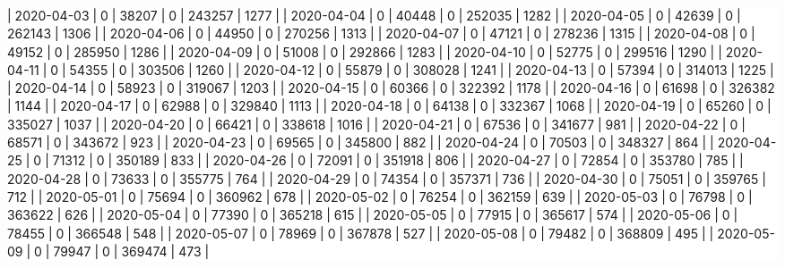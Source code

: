 | 2020-04-03 | 0 | 38207 | 0 | 243257 | 1277 |
| 2020-04-04 | 0 | 40448 | 0 | 252035 | 1282 |
| 2020-04-05 | 0 | 42639 | 0 | 262143 | 1306 |
| 2020-04-06 | 0 | 44950 | 0 | 270256 | 1313 |
| 2020-04-07 | 0 | 47121 | 0 | 278236 | 1315 |
| 2020-04-08 | 0 | 49152 | 0 | 285950 | 1286 |
| 2020-04-09 | 0 | 51008 | 0 | 292866 | 1283 |
| 2020-04-10 | 0 | 52775 | 0 | 299516 | 1290 |
| 2020-04-11 | 0 | 54355 | 0 | 303506 | 1260 |
| 2020-04-12 | 0 | 55879 | 0 | 308028 | 1241 |
| 2020-04-13 | 0 | 57394 | 0 | 314013 | 1225 |
| 2020-04-14 | 0 | 58923 | 0 | 319067 | 1203 |
| 2020-04-15 | 0 | 60366 | 0 | 322392 | 1178 |
| 2020-04-16 | 0 | 61698 | 0 | 326382 | 1144 |
| 2020-04-17 | 0 | 62988 | 0 | 329840 | 1113 |
| 2020-04-18 | 0 | 64138 | 0 | 332367 | 1068 |
| 2020-04-19 | 0 | 65260 | 0 | 335027 | 1037 |
| 2020-04-20 | 0 | 66421 | 0 | 338618 | 1016 |
| 2020-04-21 | 0 | 67536 | 0 | 341677 | 981 |
| 2020-04-22 | 0 | 68571 | 0 | 343672 | 923 |
| 2020-04-23 | 0 | 69565 | 0 | 345800 | 882 |
| 2020-04-24 | 0 | 70503 | 0 | 348327 | 864 |
| 2020-04-25 | 0 | 71312 | 0 | 350189 | 833 |
| 2020-04-26 | 0 | 72091 | 0 | 351918 | 806 |
| 2020-04-27 | 0 | 72854 | 0 | 353780 | 785 |
| 2020-04-28 | 0 | 73633 | 0 | 355775 | 764 |
| 2020-04-29 | 0 | 74354 | 0 | 357371 | 736 |
| 2020-04-30 | 0 | 75051 | 0 | 359765 | 712 |
| 2020-05-01 | 0 | 75694 | 0 | 360962 | 678 |
| 2020-05-02 | 0 | 76254 | 0 | 362159 | 639 |
| 2020-05-03 | 0 | 76798 | 0 | 363622 | 626 |
| 2020-05-04 | 0 | 77390 | 0 | 365218 | 615 |
| 2020-05-05 | 0 | 77915 | 0 | 365617 | 574 |
| 2020-05-06 | 0 | 78455 | 0 | 366548 | 548 |
| 2020-05-07 | 0 | 78969 | 0 | 367878 | 527 |
| 2020-05-08 | 0 | 79482 | 0 | 368809 | 495 |
| 2020-05-09 | 0 | 79947 | 0 | 369474 | 473 |